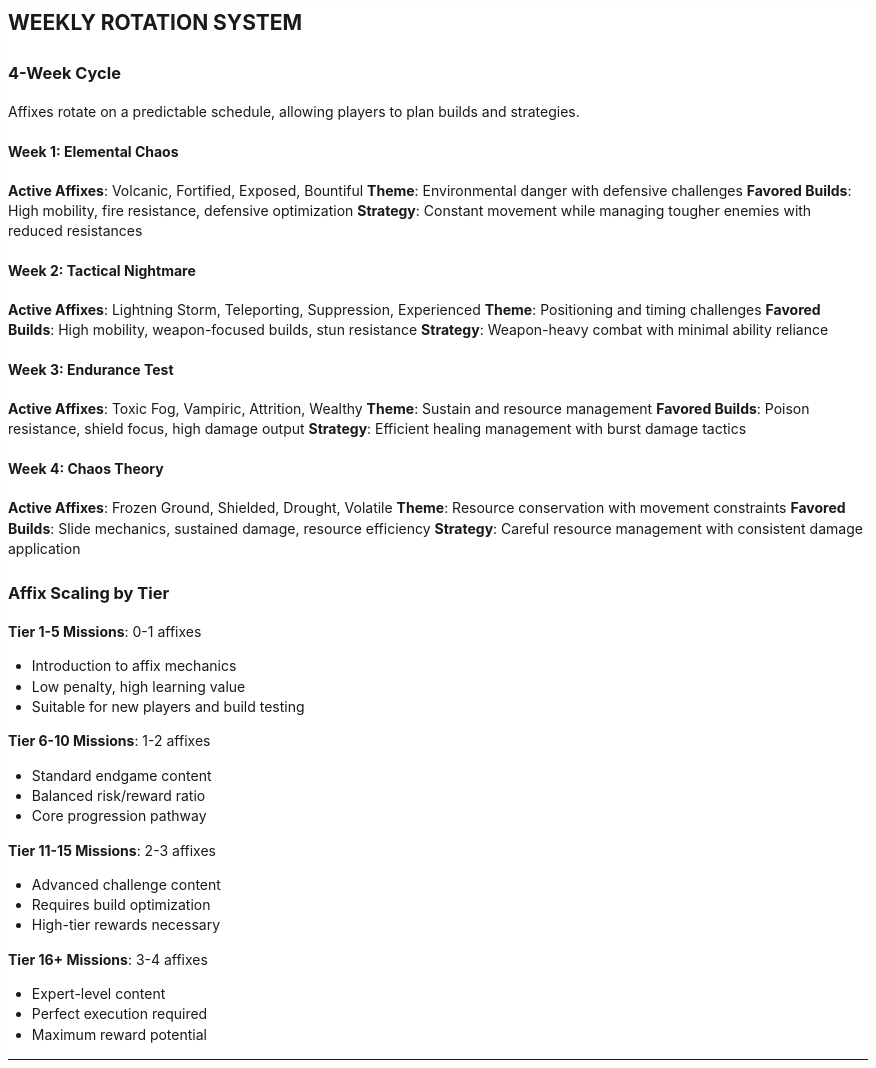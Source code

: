 ## WEEKLY ROTATION SYSTEM

### 4-Week Cycle
Affixes rotate on a predictable schedule, allowing players to plan builds and strategies.

#### **Week 1: Elemental Chaos**
**Active Affixes**: Volcanic, Fortified, Exposed, Bountiful
**Theme**: Environmental danger with defensive challenges
**Favored Builds**: High mobility, fire resistance, defensive optimization
**Strategy**: Constant movement while managing tougher enemies with reduced resistances

#### **Week 2: Tactical Nightmare**
**Active Affixes**: Lightning Storm, Teleporting, Suppression, Experienced
**Theme**: Positioning and timing challenges
**Favored Builds**: High mobility, weapon-focused builds, stun resistance
**Strategy**: Weapon-heavy combat with minimal ability reliance

#### **Week 3: Endurance Test**
**Active Affixes**: Toxic Fog, Vampiric, Attrition, Wealthy
**Theme**: Sustain and resource management
**Favored Builds**: Poison resistance, shield focus, high damage output
**Strategy**: Efficient healing management with burst damage tactics

#### **Week 4: Chaos Theory**
**Active Affixes**: Frozen Ground, Shielded, Drought, Volatile
**Theme**: Resource conservation with movement constraints
**Favored Builds**: Slide mechanics, sustained damage, resource efficiency
**Strategy**: Careful resource management with consistent damage application

### Affix Scaling by Tier

**Tier 1-5 Missions**: 0-1 affixes
- Introduction to affix mechanics
- Low penalty, high learning value
- Suitable for new players and build testing

**Tier 6-10 Missions**: 1-2 affixes
- Standard endgame content
- Balanced risk/reward ratio
- Core progression pathway

**Tier 11-15 Missions**: 2-3 affixes
- Advanced challenge content
- Requires build optimization
- High-tier rewards necessary

**Tier 16+ Missions**: 3-4 affixes
- Expert-level content
- Perfect execution required
- Maximum reward potential

---
